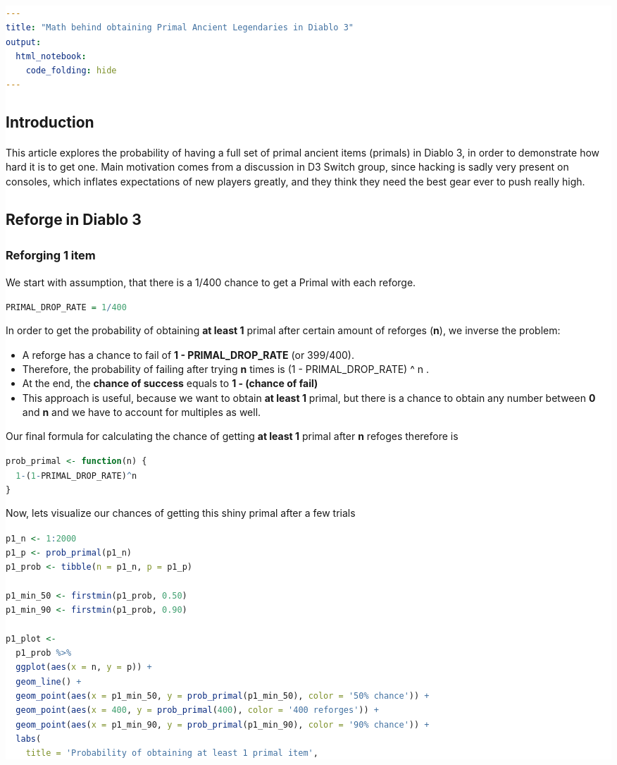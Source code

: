```yaml
---
title: "Math behind obtaining Primal Ancient Legendaries in Diablo 3"
output: 
  html_notebook:
    code_folding: hide
---
```





## Introduction
This article explores the probability of having a full set of primal ancient items (primals) in Diablo 3, in order to demonstrate how hard it is to get one. Main motivation comes from a discussion in D3 Switch group, since hacking is sadly very present on consoles, which inflates expectations of new players greatly, and they think they need the best gear ever to push really high.

## Reforge in Diablo 3

### Reforging 1 item

We start with assumption, that there is a 1/400 chance to get a Primal with each reforge.


```{.r .fold-show}
PRIMAL_DROP_RATE = 1/400
```

In order to get the probability of obtaining **at least 1** primal after certain amount of reforges (**n**), we inverse the problem:

* A reforge has a chance to fail of **1 - PRIMAL_DROP_RATE** (or 399/400).
* Therefore, the probability of failing after trying **n** times is (1 - PRIMAL_DROP_RATE) ^ n .
* At the end, the **chance of success** equals to **1 - (chance of fail)**
* This approach is useful, because we want to obtain **at least 1** primal, but there is a chance to obtain any number between **0** and **n** and we have to account for multiples as well.

Our final formula for calculating the chance of getting **at least 1** primal after **n** refoges therefore is


```{.r .fold-show}
prob_primal <- function(n) {
  1-(1-PRIMAL_DROP_RATE)^n
}
```


Now, lets visualize our chances of getting this shiny primal after a few trials



```r
p1_n <- 1:2000
p1_p <- prob_primal(p1_n)
p1_prob <- tibble(n = p1_n, p = p1_p)

p1_min_50 <- firstmin(p1_prob, 0.50)
p1_min_90 <- firstmin(p1_prob, 0.90)

p1_plot <- 
  p1_prob %>% 
  ggplot(aes(x = n, y = p)) + 
  geom_line() +
  geom_point(aes(x = p1_min_50, y = prob_primal(p1_min_50), color = '50% chance')) +
  geom_point(aes(x = 400, y = prob_primal(400), color = '400 reforges')) +
  geom_point(aes(x = p1_min_90, y = prob_primal(p1_min_90), color = '90% chance')) +
  labs(
    title = 'Probability of obtaining at least 1 primal item',
```